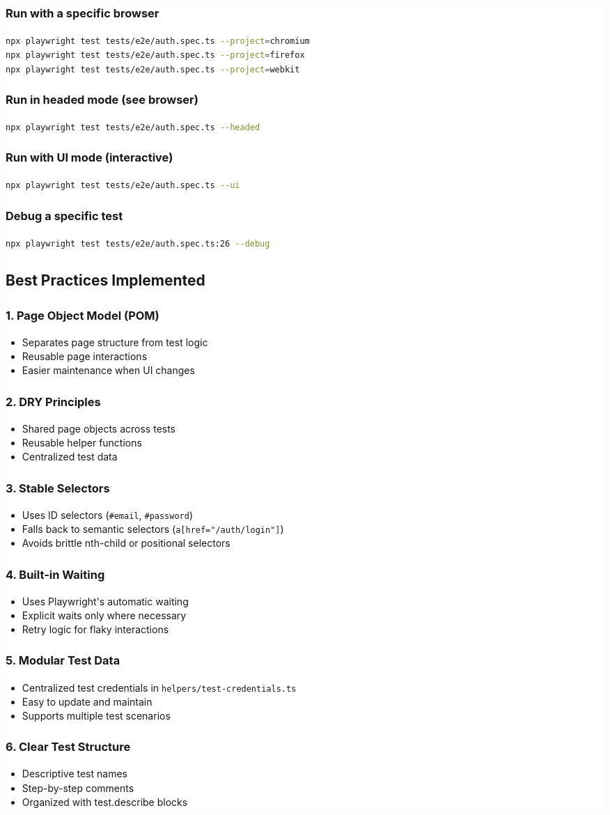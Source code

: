 ### Run with a specific browser
```bash
npx playwright test tests/e2e/auth.spec.ts --project=chromium
npx playwright test tests/e2e/auth.spec.ts --project=firefox
npx playwright test tests/e2e/auth.spec.ts --project=webkit
```

### Run in headed mode (see browser)
```bash
npx playwright test tests/e2e/auth.spec.ts --headed
```

### Run with UI mode (interactive)
```bash
npx playwright test tests/e2e/auth.spec.ts --ui
```

### Debug a specific test
```bash
npx playwright test tests/e2e/auth.spec.ts:26 --debug
```

## Best Practices Implemented

### 1. **Page Object Model (POM)**
- Separates page structure from test logic
- Reusable page interactions
- Easier maintenance when UI changes

### 2. **DRY Principles**
- Shared page objects across tests
- Reusable helper functions
- Centralized test data

### 3. **Stable Selectors**
- Uses ID selectors (`#email`, `#password`)
- Falls back to semantic selectors (`a[href="/auth/login"]`)
- Avoids brittle nth-child or positional selectors

### 4. **Built-in Waiting**
- Uses Playwright's automatic waiting
- Explicit waits only where necessary
- Retry logic for flaky interactions

### 5. **Modular Test Data**
- Centralized test credentials in `helpers/test-credentials.ts`
- Easy to update and maintain
- Supports multiple test scenarios

### 6. **Clear Test Structure**
- Descriptive test names
- Step-by-step comments
- Organized with test.describe blocks
